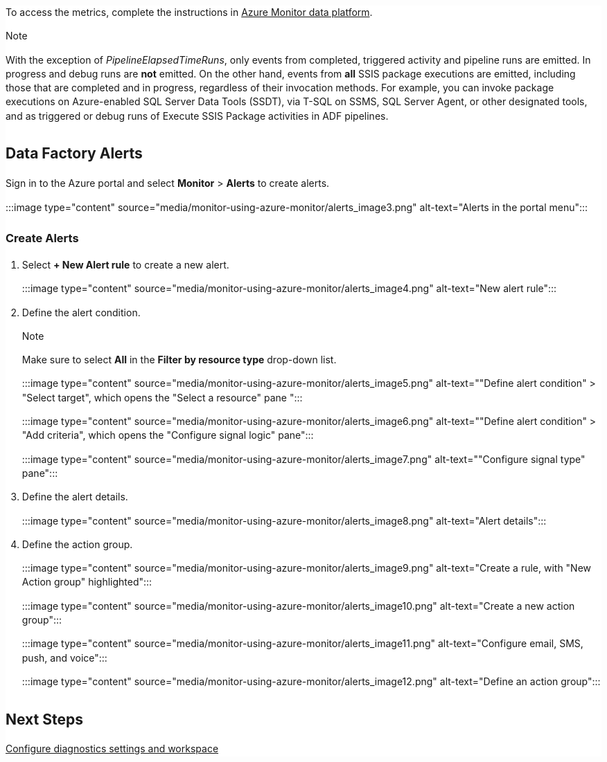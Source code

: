 To access the metrics, complete the instructions in [Azure Monitor data platform](../azure-monitor/data-platform.md).

> [!NOTE]
> With the exception of _PipelineElapsedTimeRuns_, only events from completed, triggered activity and pipeline runs are emitted. In progress and debug runs are **not** emitted. On the other hand, events from **all** SSIS package executions are emitted, including those that are completed and in progress, regardless of their invocation methods. For example, you can invoke package executions on Azure-enabled SQL Server Data Tools (SSDT), via T-SQL on SSMS, SQL Server Agent, or other designated tools, and as triggered or debug runs of Execute SSIS Package activities in ADF pipelines.

## Data Factory Alerts

Sign in to the Azure portal and select **Monitor** > **Alerts** to create alerts.

:::image type="content" source="media/monitor-using-azure-monitor/alerts_image3.png" alt-text="Alerts in the portal menu":::

### Create Alerts

1. Select **+ New Alert rule** to create a new alert.

    :::image type="content" source="media/monitor-using-azure-monitor/alerts_image4.png" alt-text="New alert rule":::

1. Define the alert condition.

    > [!NOTE]
    > Make sure to select **All** in the **Filter by resource type** drop-down list.

    :::image type="content" source="media/monitor-using-azure-monitor/alerts_image5.png" alt-text="&quot;Define alert condition&quot; > &quot;Select target&quot;, which opens the &quot;Select a resource&quot; pane ":::

    :::image type="content" source="media/monitor-using-azure-monitor/alerts_image6.png" alt-text="&quot;Define alert condition&quot; > &quot;Add criteria&quot;, which opens the &quot;Configure signal logic&quot; pane":::

    :::image type="content" source="media/monitor-using-azure-monitor/alerts_image7.png" alt-text="&quot;Configure signal type&quot; pane":::

1. Define the alert details.

    :::image type="content" source="media/monitor-using-azure-monitor/alerts_image8.png" alt-text="Alert details":::

1. Define the action group.

    :::image type="content" source="media/monitor-using-azure-monitor/alerts_image9.png" alt-text="Create a rule, with &quot;New Action group&quot; highlighted":::

    :::image type="content" source="media/monitor-using-azure-monitor/alerts_image10.png" alt-text="Create a new action group":::

    :::image type="content" source="media/monitor-using-azure-monitor/alerts_image11.png" alt-text="Configure email, SMS, push, and voice":::

    :::image type="content" source="media/monitor-using-azure-monitor/alerts_image12.png" alt-text="Define an action group":::

## Next Steps

[Configure diagnostics settings and workspace](monitor-configure-diagnostics.md)
